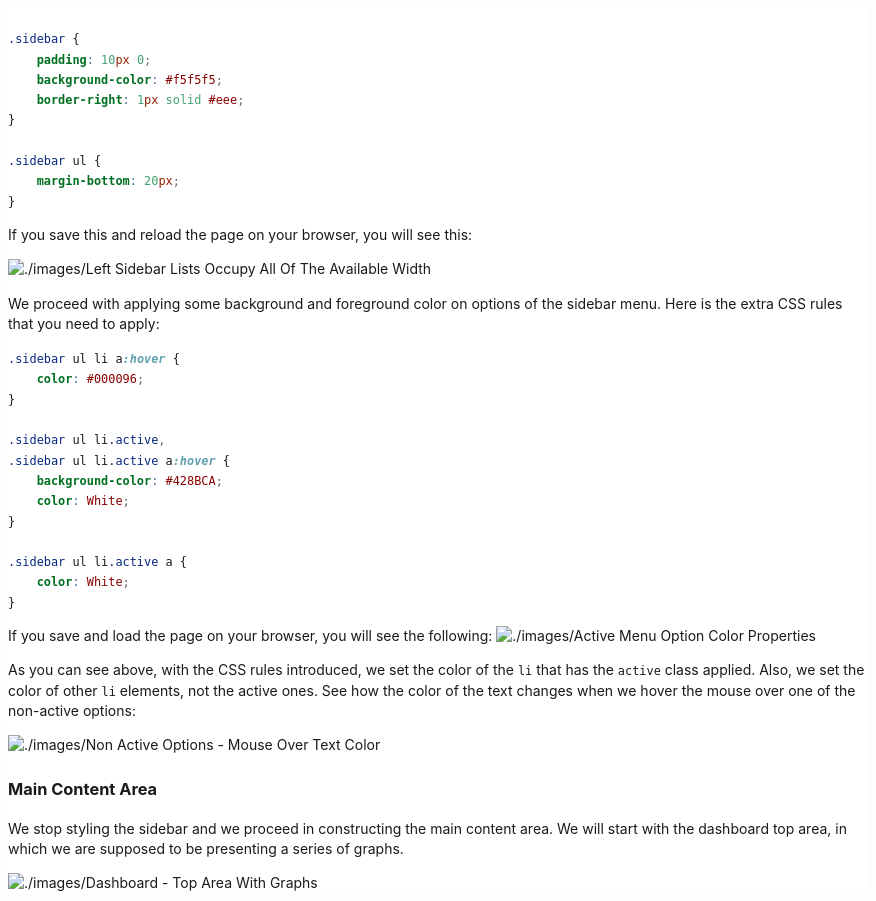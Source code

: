 ``` CSS

.sidebar {
    padding: 10px 0;
    background-color: #f5f5f5;
    border-right: 1px solid #eee;
}

.sidebar ul {
    margin-bottom: 20px;
}
```

If you save this and reload the page on your browser, you will see this:

![./images/Left Sidebar Lists Occupy All Of The Available Width](./images/left-sidebar-lists-occupy-the-whole-width.jpg)

We proceed with applying some background and foreground color on options of the sidebar menu. Here is the extra CSS rules that you need to apply:

``` CSS
.sidebar ul li a:hover {
    color: #000096;
}

.sidebar ul li.active,
.sidebar ul li.active a:hover {
    background-color: #428BCA;
    color: White;
}

.sidebar ul li.active a {
    color: White;
}
```

If you save and load the page on your browser, you will see the following:
![./images/Active Menu Option Color Properties](./images/left-sidebar-color-of-active-option.jpg)

As you can see above, with the CSS rules introduced, we set the color of the `li` that has the `active` class applied. Also, we set the color of other `li` elements, not the active
ones. See how the color of the text changes when we hover the mouse over one of the non-active options:

![./images/Non Active Options - Mouse Over Text Color](./images/non-active-options-mouse-hover-text-color.jpg)

### Main Content Area

We stop styling the sidebar and we proceed in constructing the main content area. We will start with the dashboard top area, in which we are supposed to be presenting a series
of graphs. 

![./images/Dashboard - Top Area With Graphs](./images/dashboard-graphs.jpg)
